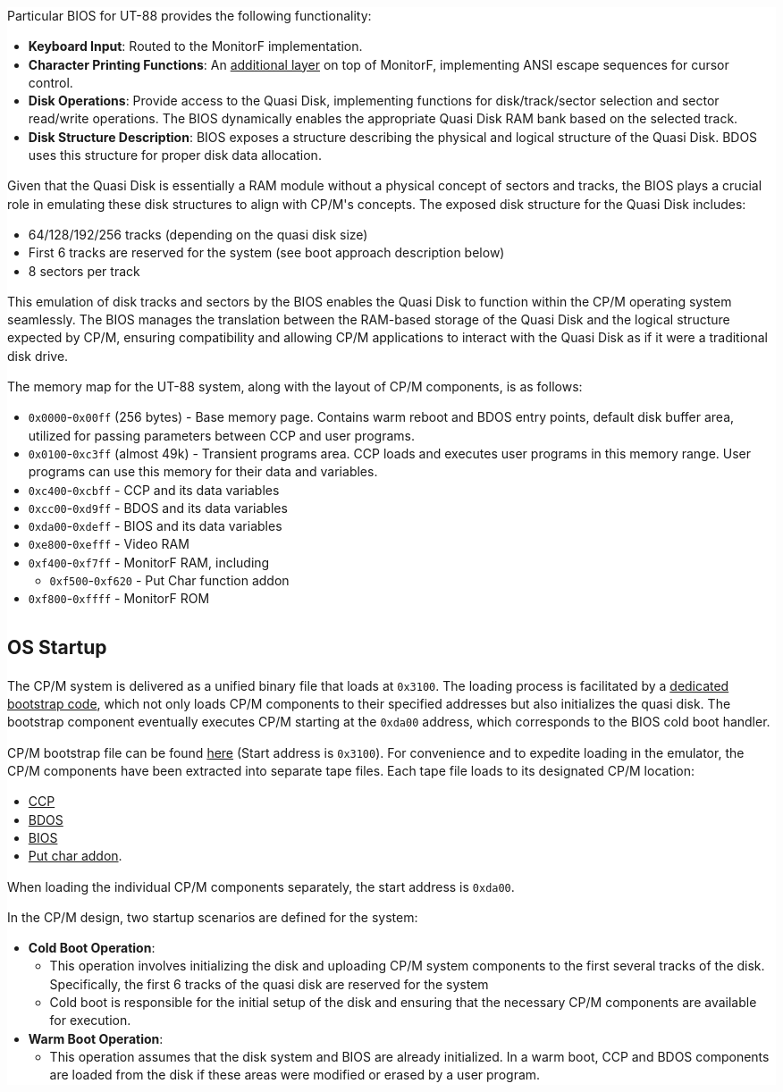 Particular BIOS for UT-88 provides the following functionality:
- **Keyboard Input**: Routed to the MonitorF implementation.
- **Character Printing Functions**: An [additional layer](disassembly/cpm64_monitorf_addon.asm) on top of MonitorF, implementing ANSI escape sequences for cursor control.
- **Disk Operations**: Provide access to the Quasi Disk, implementing functions for disk/track/sector selection and sector read/write operations. The BIOS dynamically enables the appropriate Quasi Disk RAM bank based on the selected track.
- **Disk Structure Description**: BIOS exposes a structure describing the physical and logical structure of the Quasi Disk. BDOS uses this structure for proper disk data allocation.

Given that the Quasi Disk is essentially a RAM module without a physical concept of sectors and tracks, the BIOS plays a crucial role in emulating these disk structures to align with CP/M's concepts. The exposed disk structure for the Quasi Disk includes:
- 64/128/192/256 tracks (depending on the quasi disk size)
- First 6 tracks are reserved for the system (see boot approach description below)
- 8 sectors per track

This emulation of disk tracks and sectors by the BIOS enables the Quasi Disk to function within the CP/M operating system seamlessly. The BIOS manages the translation between the RAM-based storage of the Quasi Disk and the logical structure expected by CP/M, ensuring compatibility and allowing CP/M applications to interact with the Quasi Disk as if it were a traditional disk drive.

The memory map for the UT-88 system, along with the layout of CP/M components, is as follows:
- `0x0000`-`0x00ff` (256 bytes) - Base memory page. Contains warm reboot and BDOS entry points, default disk buffer area, utilized for passing parameters between CCP and user programs.
- `0x0100`-`0xc3ff` (almost 49k) - Transient programs area. CCP loads and executes user programs in this memory range. User programs can use this memory for their data and variables.
- `0xc400`-`0xcbff` - CCP and its data variables
- `0xcc00`-`0xd9ff` - BDOS and its data variables
- `0xda00`-`0xdeff` - BIOS and its data variables
- `0xe800`-`0xefff` - Video RAM
- `0xf400`-`0xf7ff` - MonitorF RAM, including
  - `0xf500`-`0xf620` - Put Char function addon
- `0xf800`-`0xffff` - MonitorF ROM

## OS Startup

The CP/M system is delivered as a unified binary file that loads at `0x3100`. The loading process is facilitated by a [dedicated bootstrap code](disassembly/CPM64_boot.asm), which not only loads CP/M components to their specified addresses but also initializes the quasi disk. The bootstrap component eventually executes CP/M starting at the `0xda00` address, which corresponds to the BIOS cold boot handler.

CP/M bootstrap file can be found [here](../tapes/CPM64.RKU) (Start address is `0x3100`). For convenience and to expedite loading in the emulator, the CP/M components have been extracted into separate tape files. Each tape file loads to its designated CP/M location:
- [CCP](../tapes/cpm64_ccp.rku)
- [BDOS](../tapes/cpm64_bdos.rku)
- [BIOS](../tapes/cpm64_bios.rku)
- [Put char addon](../tapes/cpm64_monitorf_addon.rku). 

When loading the individual CP/M components separately, the start address is `0xda00`. 

In the CP/M design, two startup scenarios are defined for the system:
- **Cold Boot Operation**:
  - This operation involves initializing the disk and uploading CP/M system components to the first several tracks of the disk. Specifically, the first 6 tracks of the quasi disk are reserved for the system
  - Cold boot is responsible for the initial setup of the disk and ensuring that the necessary CP/M components are available for execution.
- **Warm Boot Operation**:
  - This operation assumes that the disk system and BIOS are already initialized. In a warm boot, CCP and BDOS components are loaded from the disk if these areas were modified or erased by a user program.